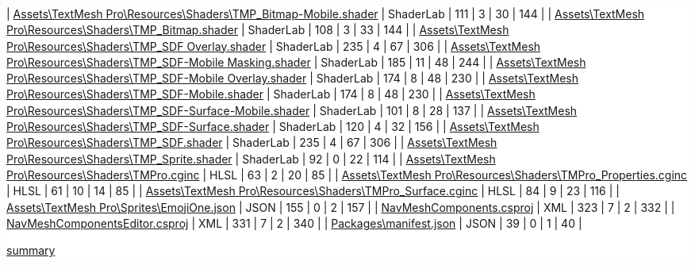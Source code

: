 | [Assets\TextMesh Pro\Resources\Shaders\TMP_Bitmap-Mobile.shader](file:///d%3A/Projects/GitHub/3rdPersonStealth/Assets/TextMesh%20Pro/Resources/Shaders/TMP_Bitmap-Mobile.shader) | ShaderLab | 111 | 3 | 30 | 144 |
| [Assets\TextMesh Pro\Resources\Shaders\TMP_Bitmap.shader](file:///d%3A/Projects/GitHub/3rdPersonStealth/Assets/TextMesh%20Pro/Resources/Shaders/TMP_Bitmap.shader) | ShaderLab | 108 | 3 | 33 | 144 |
| [Assets\TextMesh Pro\Resources\Shaders\TMP_SDF Overlay.shader](file:///d%3A/Projects/GitHub/3rdPersonStealth/Assets/TextMesh%20Pro/Resources/Shaders/TMP_SDF%20Overlay.shader) | ShaderLab | 235 | 4 | 67 | 306 |
| [Assets\TextMesh Pro\Resources\Shaders\TMP_SDF-Mobile Masking.shader](file:///d%3A/Projects/GitHub/3rdPersonStealth/Assets/TextMesh%20Pro/Resources/Shaders/TMP_SDF-Mobile%20Masking.shader) | ShaderLab | 185 | 11 | 48 | 244 |
| [Assets\TextMesh Pro\Resources\Shaders\TMP_SDF-Mobile Overlay.shader](file:///d%3A/Projects/GitHub/3rdPersonStealth/Assets/TextMesh%20Pro/Resources/Shaders/TMP_SDF-Mobile%20Overlay.shader) | ShaderLab | 174 | 8 | 48 | 230 |
| [Assets\TextMesh Pro\Resources\Shaders\TMP_SDF-Mobile.shader](file:///d%3A/Projects/GitHub/3rdPersonStealth/Assets/TextMesh%20Pro/Resources/Shaders/TMP_SDF-Mobile.shader) | ShaderLab | 174 | 8 | 48 | 230 |
| [Assets\TextMesh Pro\Resources\Shaders\TMP_SDF-Surface-Mobile.shader](file:///d%3A/Projects/GitHub/3rdPersonStealth/Assets/TextMesh%20Pro/Resources/Shaders/TMP_SDF-Surface-Mobile.shader) | ShaderLab | 101 | 8 | 28 | 137 |
| [Assets\TextMesh Pro\Resources\Shaders\TMP_SDF-Surface.shader](file:///d%3A/Projects/GitHub/3rdPersonStealth/Assets/TextMesh%20Pro/Resources/Shaders/TMP_SDF-Surface.shader) | ShaderLab | 120 | 4 | 32 | 156 |
| [Assets\TextMesh Pro\Resources\Shaders\TMP_SDF.shader](file:///d%3A/Projects/GitHub/3rdPersonStealth/Assets/TextMesh%20Pro/Resources/Shaders/TMP_SDF.shader) | ShaderLab | 235 | 4 | 67 | 306 |
| [Assets\TextMesh Pro\Resources\Shaders\TMP_Sprite.shader](file:///d%3A/Projects/GitHub/3rdPersonStealth/Assets/TextMesh%20Pro/Resources/Shaders/TMP_Sprite.shader) | ShaderLab | 92 | 0 | 22 | 114 |
| [Assets\TextMesh Pro\Resources\Shaders\TMPro.cginc](file:///d%3A/Projects/GitHub/3rdPersonStealth/Assets/TextMesh%20Pro/Resources/Shaders/TMPro.cginc) | HLSL | 63 | 2 | 20 | 85 |
| [Assets\TextMesh Pro\Resources\Shaders\TMPro_Properties.cginc](file:///d%3A/Projects/GitHub/3rdPersonStealth/Assets/TextMesh%20Pro/Resources/Shaders/TMPro_Properties.cginc) | HLSL | 61 | 10 | 14 | 85 |
| [Assets\TextMesh Pro\Resources\Shaders\TMPro_Surface.cginc](file:///d%3A/Projects/GitHub/3rdPersonStealth/Assets/TextMesh%20Pro/Resources/Shaders/TMPro_Surface.cginc) | HLSL | 84 | 9 | 23 | 116 |
| [Assets\TextMesh Pro\Sprites\EmojiOne.json](file:///d%3A/Projects/GitHub/3rdPersonStealth/Assets/TextMesh%20Pro/Sprites/EmojiOne.json) | JSON | 155 | 0 | 2 | 157 |
| [NavMeshComponents.csproj](file:///d%3A/Projects/GitHub/3rdPersonStealth/NavMeshComponents.csproj) | XML | 323 | 7 | 2 | 332 |
| [NavMeshComponentsEditor.csproj](file:///d%3A/Projects/GitHub/3rdPersonStealth/NavMeshComponentsEditor.csproj) | XML | 331 | 7 | 2 | 340 |
| [Packages\manifest.json](file:///d%3A/Projects/GitHub/3rdPersonStealth/Packages/manifest.json) | JSON | 39 | 0 | 1 | 40 |

[summary](results.md)